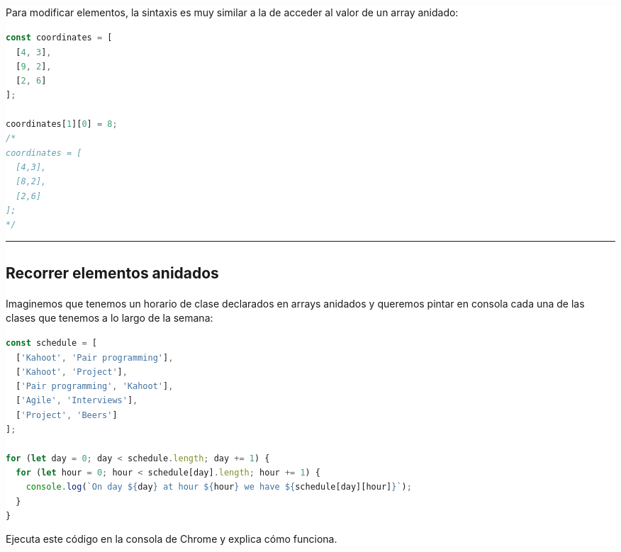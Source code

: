 Para modificar elementos, la sintaxis es muy similar a la de acceder al valor de un array anidado:

```js
const coordinates = [
  [4, 3],
  [9, 2],
  [2, 6]
];

coordinates[1][0] = 8;
/*
coordinates = [
  [4,3],
  [8,2],
  [2,6]
];
*/
```

---

## Recorrer elementos anidados

Imaginemos que tenemos un horario de clase declarados en arrays anidados y queremos pintar en consola cada una de las clases que tenemos a lo largo de la semana:

```javascript
const schedule = [
  ['Kahoot', 'Pair programming'],
  ['Kahoot', 'Project'],
  ['Pair programming', 'Kahoot'],
  ['Agile', 'Interviews'],
  ['Project', 'Beers']
];

for (let day = 0; day < schedule.length; day += 1) {
  for (let hour = 0; hour < schedule[day].length; hour += 1) {
    console.log(`On day ${day} at hour ${hour} we have ${schedule[day][hour]}`);
  }
}
```

Ejecuta este código en la consola de Chrome y explica cómo funciona.
